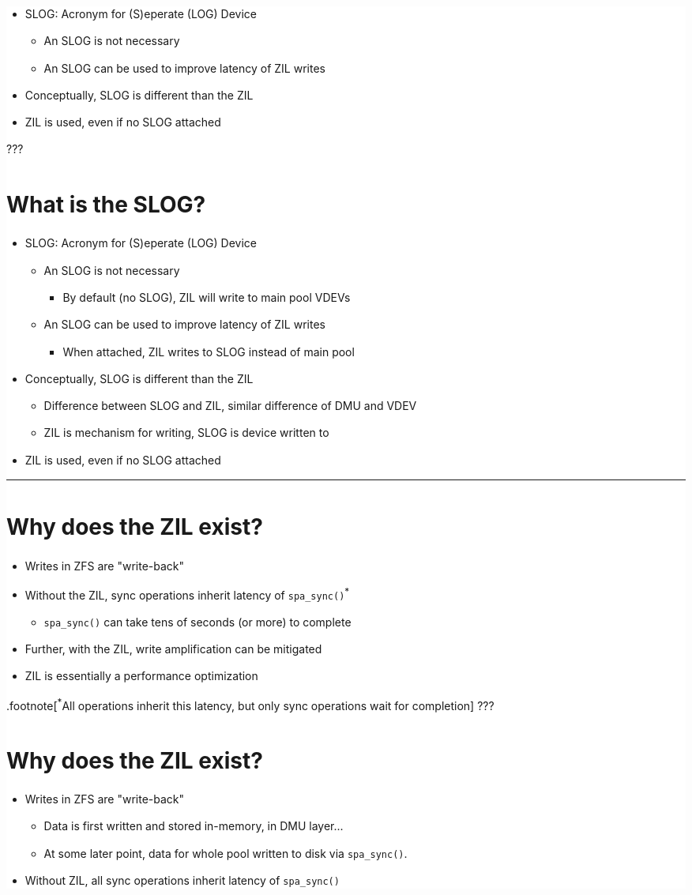  - SLOG: Acronym for (S)eperate (LOG) Device

    - An SLOG is not necessary

    - An SLOG can be used to improve latency of ZIL writes

 - Conceptually, SLOG is different than the ZIL

 - ZIL is used, even if no SLOG attached

???

# What is the SLOG?

 - SLOG: Acronym for (S)eperate (LOG) Device

    - An SLOG is not necessary

       - By default (no SLOG), ZIL will write to main pool VDEVs

    - An SLOG can be used to improve latency of ZIL writes

       - When attached, ZIL writes to SLOG instead of main pool

 - Conceptually, SLOG is different than the ZIL

    - Difference between SLOG and ZIL, similar difference of DMU and VDEV

    - ZIL is mechanism for writing, SLOG is device written to

 - ZIL is used, even if no SLOG attached

---

# Why does the ZIL exist?

 - Writes in ZFS are "write-back"

 - Without the ZIL, sync operations inherit latency of `spa_sync()`<sup>\*</sup>

    - `spa_sync()` can take tens of seconds (or more) to complete

 - Further, with the ZIL, write amplification can be mitigated

 - ZIL is essentially a performance optimization

.footnote[<sup>\*</sup>All operations inherit this latency, but only sync operations wait for completion]
???

# Why does the ZIL exist?

 - Writes in ZFS are "write-back"

    - Data is first written and stored in-memory, in DMU layer...

    - At some later point, data for whole pool written to disk via `spa_sync()`.

 - Without ZIL, all sync operations inherit latency of `spa_sync()`


[perf-results]: https://www.prakashsurya.com/post/2017-09-08-performance-testing-results-for-openzfs-447/